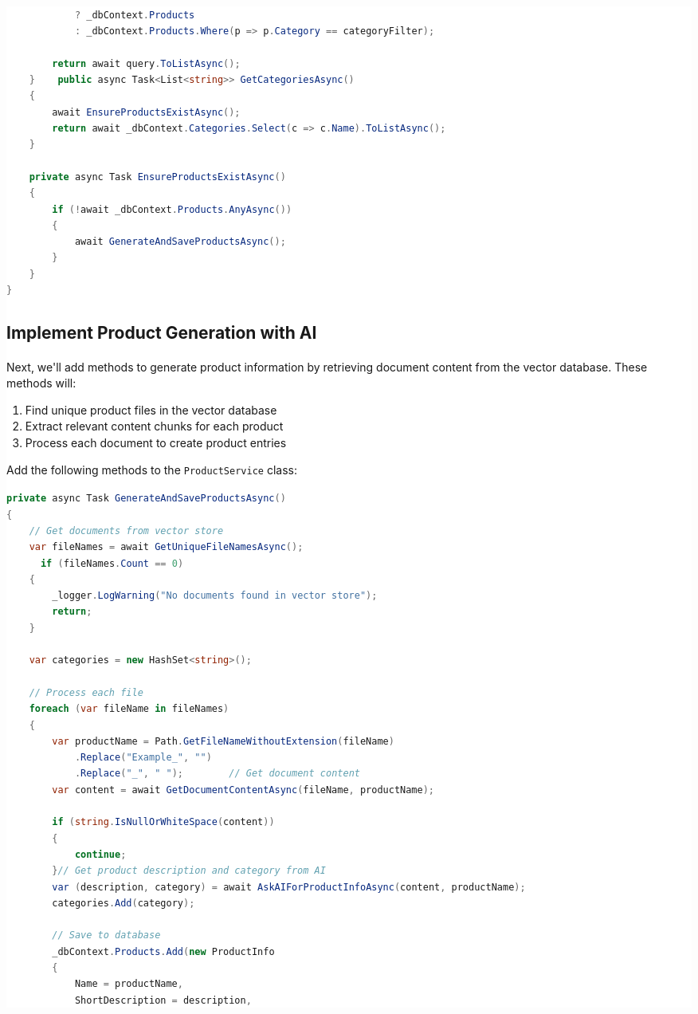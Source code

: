 ```csharp
            ? _dbContext.Products
            : _dbContext.Products.Where(p => p.Category == categoryFilter);

        return await query.ToListAsync();
    }    public async Task<List<string>> GetCategoriesAsync()
    {
        await EnsureProductsExistAsync();
        return await _dbContext.Categories.Select(c => c.Name).ToListAsync();
    }
    
    private async Task EnsureProductsExistAsync()
    {
        if (!await _dbContext.Products.AnyAsync())
        {
            await GenerateAndSaveProductsAsync();
        }
    }
}
```

## Implement Product Generation with AI

Next, we'll add methods to generate product information by retrieving document content from the vector database. These methods will:

1. Find unique product files in the vector database
2. Extract relevant content chunks for each product
3. Process each document to create product entries

Add the following methods to the `ProductService` class:

```csharp
private async Task GenerateAndSaveProductsAsync()
{
    // Get documents from vector store
    var fileNames = await GetUniqueFileNamesAsync();
      if (fileNames.Count == 0)
    {
        _logger.LogWarning("No documents found in vector store");
        return;
    }

    var categories = new HashSet<string>();

    // Process each file
    foreach (var fileName in fileNames)
    {
        var productName = Path.GetFileNameWithoutExtension(fileName)
            .Replace("Example_", "")
            .Replace("_", " ");        // Get document content
        var content = await GetDocumentContentAsync(fileName, productName);
        
        if (string.IsNullOrWhiteSpace(content))
        {
            continue;
        }// Get product description and category from AI
        var (description, category) = await AskAIForProductInfoAsync(content, productName);
        categories.Add(category);
        
        // Save to database
        _dbContext.Products.Add(new ProductInfo
        {
            Name = productName,
            ShortDescription = description,
```